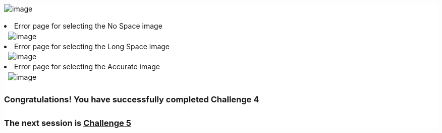 <img src="http://139.59.61.161/PartnerTechSeries2019/Quality_Check/Model2_output/output1.PNG" alt="image" style="max-width:100%;">&nbsp;
<li>Error page for selecting the No Space image</li>&nbsp;
<img src="http://139.59.61.161/PartnerTechSeries2019/Quality_Check/Model2_output/output2.PNG" alt="image" style="max-width:100%;">&nbsp;
<li>Error page for selecting the Long Space image</li>&nbsp;
<img src="http://139.59.61.161/PartnerTechSeries2019/Quality_Check/Model2_output/output3.PNG" alt="image" style="max-width:100%;">&nbsp;
<li>Error page for selecting the Accurate image</li>&nbsp;
<img src="http://139.59.61.161/PartnerTechSeries2019/Quality_Check/Model2_output/output4.PNG" alt="image" style="max-width:100%;">&nbsp;
<h3>Congratulations! You have successfully completed Challenge 4</h3>
<h3>The next session is <a href="https://github.com/jumpstartninjatech/PartnerTechSeries-AI/blob/master/Challenge5.md">Challenge 5</a></h3>